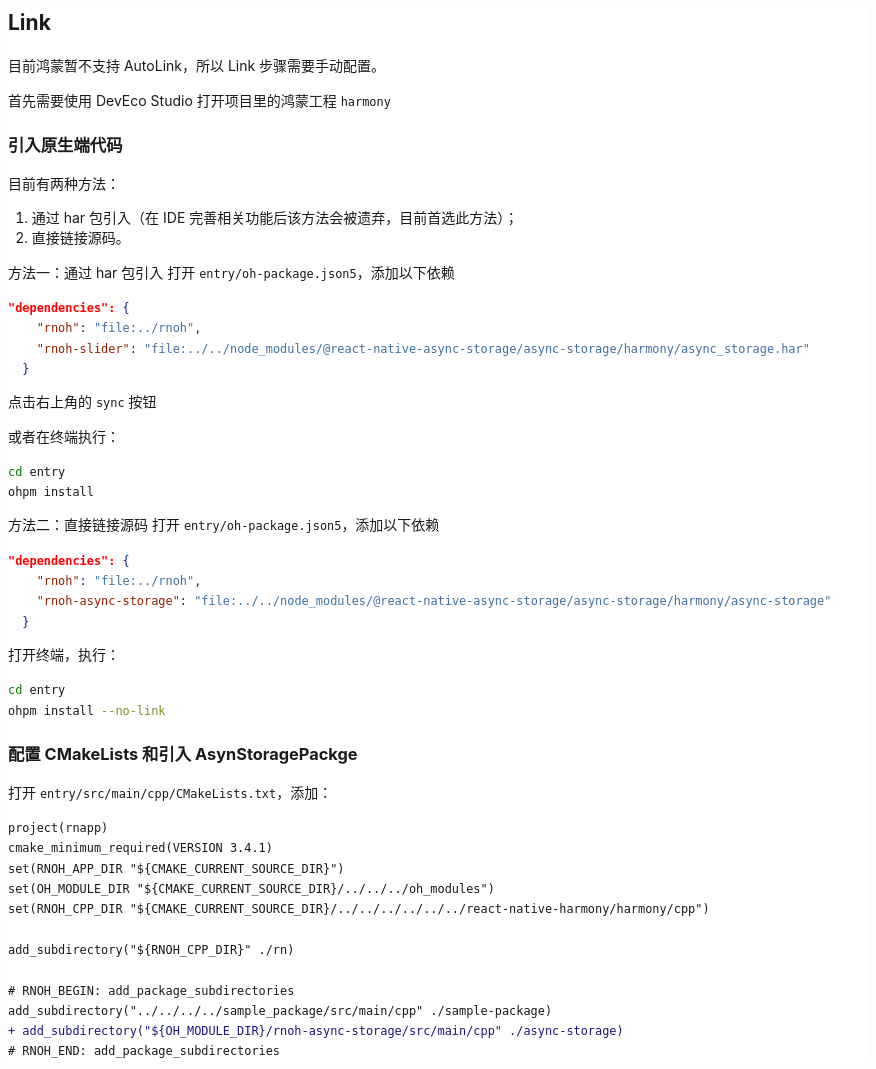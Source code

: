 ```js
```

## Link

目前鸿蒙暂不支持 AutoLink，所以 Link 步骤需要手动配置。

首先需要使用 DevEco Studio 打开项目里的鸿蒙工程 `harmony`

### 引入原生端代码

目前有两种方法：

1. 通过 har 包引入（在 IDE 完善相关功能后该方法会被遗弃，目前首选此方法）；
2. 直接链接源码。

方法一：通过 har 包引入
打开 `entry/oh-package.json5`，添加以下依赖

```json
"dependencies": {
    "rnoh": "file:../rnoh",
    "rnoh-slider": "file:../../node_modules/@react-native-async-storage/async-storage/harmony/async_storage.har"
  }
```

点击右上角的 `sync` 按钮

或者在终端执行：

```bash
cd entry
ohpm install
```

方法二：直接链接源码
打开 `entry/oh-package.json5`，添加以下依赖

```json
"dependencies": {
    "rnoh": "file:../rnoh",
    "rnoh-async-storage": "file:../../node_modules/@react-native-async-storage/async-storage/harmony/async-storage"
  }
```

打开终端，执行：

```bash
cd entry
ohpm install --no-link
```

### 配置 CMakeLists 和引入 AsynStoragePackge

打开 `entry/src/main/cpp/CMakeLists.txt`，添加：

```diff
project(rnapp)
cmake_minimum_required(VERSION 3.4.1)
set(RNOH_APP_DIR "${CMAKE_CURRENT_SOURCE_DIR}")
set(OH_MODULE_DIR "${CMAKE_CURRENT_SOURCE_DIR}/../../../oh_modules")
set(RNOH_CPP_DIR "${CMAKE_CURRENT_SOURCE_DIR}/../../../../../../react-native-harmony/harmony/cpp")

add_subdirectory("${RNOH_CPP_DIR}" ./rn)

# RNOH_BEGIN: add_package_subdirectories
add_subdirectory("../../../../sample_package/src/main/cpp" ./sample-package)
+ add_subdirectory("${OH_MODULE_DIR}/rnoh-async-storage/src/main/cpp" ./async-storage)
# RNOH_END: add_package_subdirectories
```